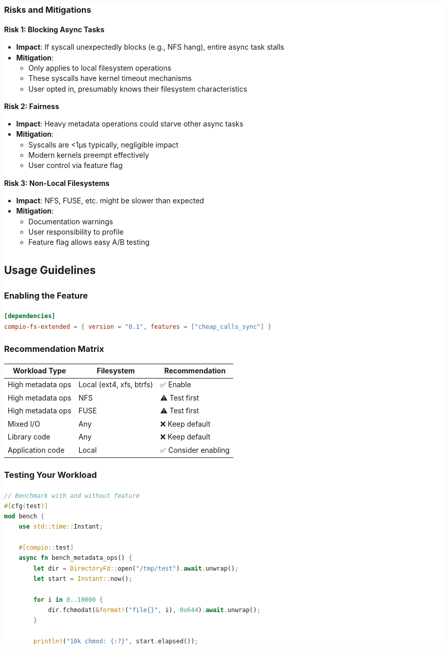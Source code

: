 ### Risks and Mitigations

**Risk 1: Blocking Async Tasks**
- **Impact**: If syscall unexpectedly blocks (e.g., NFS hang), entire async task stalls
- **Mitigation**: 
  - Only applies to local filesystem operations
  - These syscalls have kernel timeout mechanisms
  - User opted in, presumably knows their filesystem characteristics

**Risk 2: Fairness**
- **Impact**: Heavy metadata operations could starve other async tasks
- **Mitigation**:
  - Syscalls are <1μs typically, negligible impact
  - Modern kernels preempt effectively
  - User control via feature flag

**Risk 3: Non-Local Filesystems**
- **Impact**: NFS, FUSE, etc. might be slower than expected
- **Mitigation**:
  - Documentation warnings
  - User responsibility to profile
  - Feature flag allows easy A/B testing

## Usage Guidelines

### Enabling the Feature

```toml
[dependencies]
compio-fs-extended = { version = "0.1", features = ["cheap_calls_sync"] }
```

### Recommendation Matrix

| Workload Type | Filesystem | Recommendation |
|---------------|------------|----------------|
| High metadata ops | Local (ext4, xfs, btrfs) | ✅ Enable |
| High metadata ops | NFS | ⚠️ Test first |
| High metadata ops | FUSE | ⚠️ Test first |
| Mixed I/O | Any | ❌ Keep default |
| Library code | Any | ❌ Keep default |
| Application code | Local | ✅ Consider enabling |

### Testing Your Workload

```rust
// Benchmark with and without feature
#[cfg(test)]
mod bench {
    use std::time::Instant;
    
    #[compio::test]
    async fn bench_metadata_ops() {
        let dir = DirectoryFd::open("/tmp/test").await.unwrap();
        let start = Instant::now();
        
        for i in 0..10000 {
            dir.fchmodat(&format!("file{}", i), 0o644).await.unwrap();
        }
        
        println!("10k chmod: {:?}", start.elapsed());
```